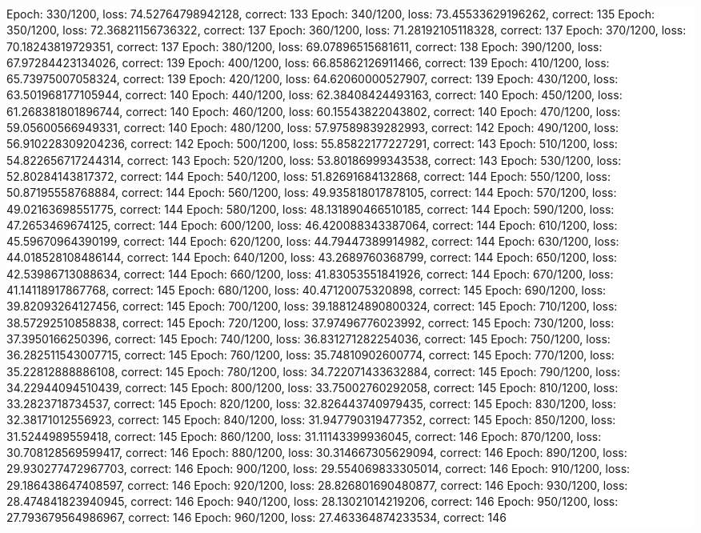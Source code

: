 Epoch: 330/1200, loss: 74.52764798942128, correct: 133
Epoch: 340/1200, loss: 73.45533629196262, correct: 135
Epoch: 350/1200, loss: 72.36821156736322, correct: 137
Epoch: 360/1200, loss: 71.28192105118328, correct: 137
Epoch: 370/1200, loss: 70.18243819729351, correct: 137
Epoch: 380/1200, loss: 69.07896515681611, correct: 138
Epoch: 390/1200, loss: 67.97284423134026, correct: 139
Epoch: 400/1200, loss: 66.85862126911466, correct: 139
Epoch: 410/1200, loss: 65.73975007058324, correct: 139
Epoch: 420/1200, loss: 64.62060000527907, correct: 139
Epoch: 430/1200, loss: 63.501968177105944, correct: 140
Epoch: 440/1200, loss: 62.38408424493163, correct: 140
Epoch: 450/1200, loss: 61.268381801896744, correct: 140
Epoch: 460/1200, loss: 60.15543822043802, correct: 140
Epoch: 470/1200, loss: 59.05600566949331, correct: 140
Epoch: 480/1200, loss: 57.97589839282993, correct: 142
Epoch: 490/1200, loss: 56.910228309204236, correct: 142
Epoch: 500/1200, loss: 55.85822177227291, correct: 143
Epoch: 510/1200, loss: 54.822656717244314, correct: 143
Epoch: 520/1200, loss: 53.80186999343538, correct: 143
Epoch: 530/1200, loss: 52.80284143817372, correct: 144
Epoch: 540/1200, loss: 51.82691684132868, correct: 144
Epoch: 550/1200, loss: 50.87195558768884, correct: 144
Epoch: 560/1200, loss: 49.935818017878105, correct: 144
Epoch: 570/1200, loss: 49.02163698551775, correct: 144
Epoch: 580/1200, loss: 48.131890466510185, correct: 144
Epoch: 590/1200, loss: 47.2653469674125, correct: 144
Epoch: 600/1200, loss: 46.420088343387064, correct: 144
Epoch: 610/1200, loss: 45.59670964390199, correct: 144
Epoch: 620/1200, loss: 44.79447389914982, correct: 144
Epoch: 630/1200, loss: 44.018528108486144, correct: 144
Epoch: 640/1200, loss: 43.2689760368799, correct: 144
Epoch: 650/1200, loss: 42.53986713088634, correct: 144
Epoch: 660/1200, loss: 41.83053551841926, correct: 144
Epoch: 670/1200, loss: 41.14118917867768, correct: 145
Epoch: 680/1200, loss: 40.47120075320898, correct: 145
Epoch: 690/1200, loss: 39.82093264127456, correct: 145
Epoch: 700/1200, loss: 39.188124890800324, correct: 145
Epoch: 710/1200, loss: 38.57292510858838, correct: 145
Epoch: 720/1200, loss: 37.97496776023992, correct: 145
Epoch: 730/1200, loss: 37.3950166250396, correct: 145
Epoch: 740/1200, loss: 36.831271282254036, correct: 145
Epoch: 750/1200, loss: 36.282511543007715, correct: 145
Epoch: 760/1200, loss: 35.74810902600774, correct: 145
Epoch: 770/1200, loss: 35.22812888886108, correct: 145
Epoch: 780/1200, loss: 34.722071433632884, correct: 145
Epoch: 790/1200, loss: 34.22944094510439, correct: 145
Epoch: 800/1200, loss: 33.75002760292058, correct: 145
Epoch: 810/1200, loss: 33.2823718734537, correct: 145
Epoch: 820/1200, loss: 32.826443740979435, correct: 145
Epoch: 830/1200, loss: 32.38171012556923, correct: 145
Epoch: 840/1200, loss: 31.947790319477352, correct: 145
Epoch: 850/1200, loss: 31.5244989559418, correct: 145
Epoch: 860/1200, loss: 31.11143399936045, correct: 146
Epoch: 870/1200, loss: 30.708128569599417, correct: 146
Epoch: 880/1200, loss: 30.314667305629094, correct: 146
Epoch: 890/1200, loss: 29.930277472967703, correct: 146
Epoch: 900/1200, loss: 29.554069833305014, correct: 146
Epoch: 910/1200, loss: 29.186438647408597, correct: 146
Epoch: 920/1200, loss: 28.826801690480877, correct: 146
Epoch: 930/1200, loss: 28.474841823940945, correct: 146
Epoch: 940/1200, loss: 28.13021014219206, correct: 146
Epoch: 950/1200, loss: 27.793679564986967, correct: 146
Epoch: 960/1200, loss: 27.463364874233534, correct: 146